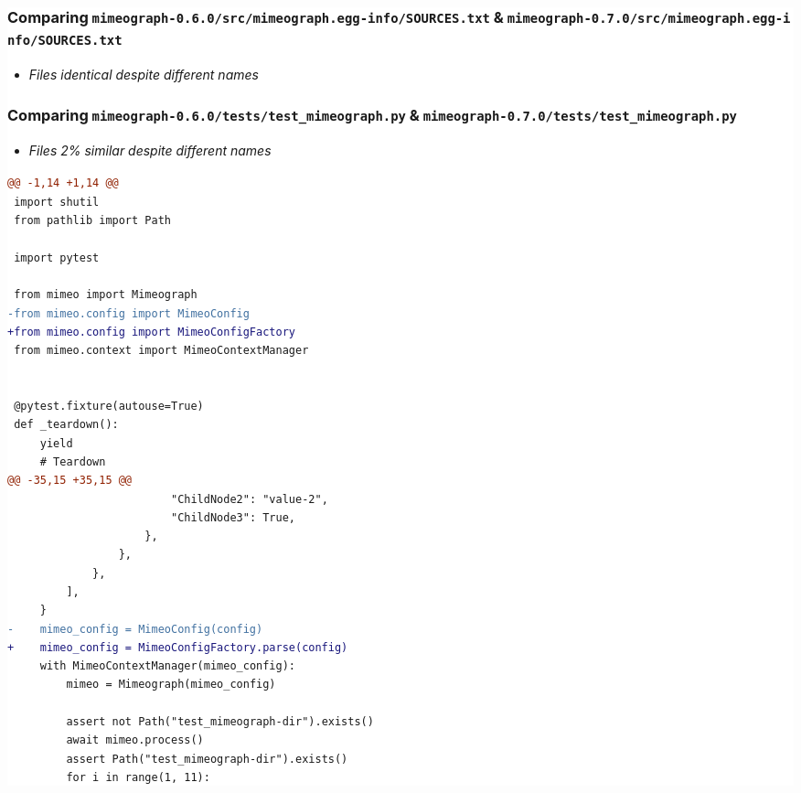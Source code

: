 ### Comparing `mimeograph-0.6.0/src/mimeograph.egg-info/SOURCES.txt` & `mimeograph-0.7.0/src/mimeograph.egg-info/SOURCES.txt`

 * *Files identical despite different names*

### Comparing `mimeograph-0.6.0/tests/test_mimeograph.py` & `mimeograph-0.7.0/tests/test_mimeograph.py`

 * *Files 2% similar despite different names*

```diff
@@ -1,14 +1,14 @@
 import shutil
 from pathlib import Path
 
 import pytest
 
 from mimeo import Mimeograph
-from mimeo.config import MimeoConfig
+from mimeo.config import MimeoConfigFactory
 from mimeo.context import MimeoContextManager
 
 
 @pytest.fixture(autouse=True)
 def _teardown():
     yield
     # Teardown
@@ -35,15 +35,15 @@
                         "ChildNode2": "value-2",
                         "ChildNode3": True,
                     },
                 },
             },
         ],
     }
-    mimeo_config = MimeoConfig(config)
+    mimeo_config = MimeoConfigFactory.parse(config)
     with MimeoContextManager(mimeo_config):
         mimeo = Mimeograph(mimeo_config)
 
         assert not Path("test_mimeograph-dir").exists()
         await mimeo.process()
         assert Path("test_mimeograph-dir").exists()
         for i in range(1, 11):
```

